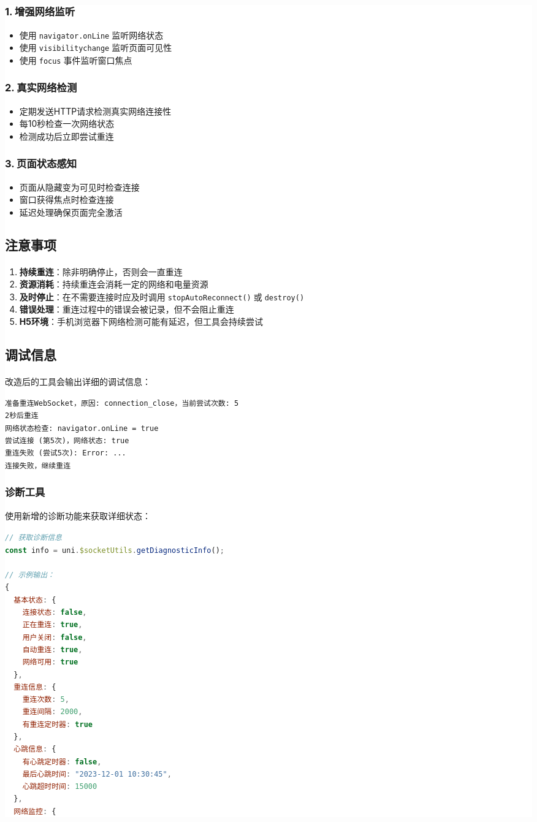 ### 1. 增强网络监听
- 使用 `navigator.onLine` 监听网络状态
- 使用 `visibilitychange` 监听页面可见性
- 使用 `focus` 事件监听窗口焦点

### 2. 真实网络检测
- 定期发送HTTP请求检测真实网络连接性
- 每10秒检查一次网络状态
- 检测成功后立即尝试重连

### 3. 页面状态感知
- 页面从隐藏变为可见时检查连接
- 窗口获得焦点时检查连接
- 延迟处理确保页面完全激活

## 注意事项

1. **持续重连**：除非明确停止，否则会一直重连
2. **资源消耗**：持续重连会消耗一定的网络和电量资源
3. **及时停止**：在不需要连接时应及时调用 `stopAutoReconnect()` 或 `destroy()`
4. **错误处理**：重连过程中的错误会被记录，但不会阻止重连
5. **H5环境**：手机浏览器下网络检测可能有延迟，但工具会持续尝试

## 调试信息

改造后的工具会输出详细的调试信息：

```
准备重连WebSocket，原因: connection_close，当前尝试次数: 5
2秒后重连
网络状态检查: navigator.onLine = true
尝试连接 (第5次)，网络状态: true
重连失败 (尝试5次): Error: ...
连接失败，继续重连
```

### 诊断工具

使用新增的诊断功能来获取详细状态：

```javascript
// 获取诊断信息
const info = uni.$socketUtils.getDiagnosticInfo();

// 示例输出：
{
  基本状态: {
    连接状态: false,
    正在重连: true,
    用户关闭: false,
    自动重连: true,
    网络可用: true
  },
  重连信息: {
    重连次数: 5,
    重连间隔: 2000,
    有重连定时器: true
  },
  心跳信息: {
    有心跳定时器: false,
    最后心跳时间: "2023-12-01 10:30:45",
    心跳超时时间: 15000
  },
  网络监控: {
```